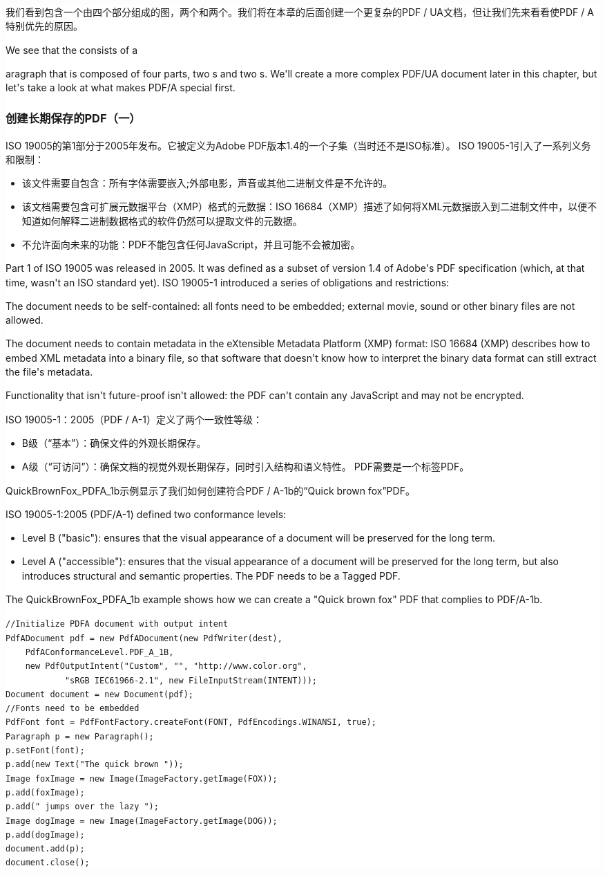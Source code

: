 我们看到<Document>包含一个由四个部分组成的<a>图，两个<span>和两个<Figures>。我们将在本章的后面创建一个更复杂的PDF / UA文档，但让我们先来看看使PDF / A特别优先的原因。

We see that the <Document> consists of a <P>aragraph that is composed of four parts, two <Span>s and two <Figures>s. We'll create a more complex PDF/UA document later in this chapter, but let's take a look at what makes PDF/A special first.


### 创建长期保存的PDF（一）


ISO 19005的第1部分于2005年发布。它被定义为Adobe PDF版本1.4的一个子集（当时还不是ISO标准）。 ISO 19005-1引入了一系列义务和限制：

* 该文件需要自包含：所有字体需要嵌入;外部电影，声音或其他二进制文件是不允许的。

* 该文档需要包含可扩展元数据平台（XMP）格式的元数据：ISO 16684（XMP）描述了如何将XML元数据嵌入到二进制文件中，以便不知道如何解释二进制数据格式的软件仍然可以提取文件的元数据。

* 不允许面向未来的功能：PDF不能包含任何JavaScript，并且可能不会被加密。

Part 1 of ISO 19005 was released in 2005. It was defined as a subset of version 1.4 of Adobe's PDF specification (which, at that time, wasn't an ISO standard yet). ISO 19005-1 introduced a series of obligations and restrictions:

The document needs to be self-contained: all fonts need to be embedded; external movie, sound or other binary files are not allowed.

The document needs to contain metadata in the eXtensible Metadata Platform (XMP) format: ISO 16684 (XMP) describes how to embed XML metadata into a binary file, so that software that doesn't know how to interpret the binary data format can still extract the file's metadata.

Functionality that isn't future-proof isn't allowed: the PDF can't contain any JavaScript and may not be encrypted.


ISO 19005-1：2005（PDF / A-1）定义了两个一致性等级：

* B级（“基本”）：确保文件的外观长期保存。

* A级（“可访问”）：确保文档的视觉外观长期保存，同时引入结构和语义特性。 PDF需要是一个标签PDF。

QuickBrownFox_PDFA_1b示例显示了我们如何创建符合PDF / A-1b的“Quick brown fox”PDF。

ISO 19005-1:2005 (PDF/A-1) defined two conformance levels:

* Level B ("basic"): ensures that the visual appearance of a document will be preserved for the long term.

* Level A ("accessible"): ensures that the visual appearance of a document will be preserved for the long term, but also introduces structural and semantic properties. The PDF needs to be a Tagged PDF.

The QuickBrownFox_PDFA_1b example shows how we can create a "Quick brown fox" PDF that complies to PDF/A-1b.

```
//Initialize PDFA document with output intent
PdfADocument pdf = new PdfADocument(new PdfWriter(dest),
    PdfAConformanceLevel.PDF_A_1B,
    new PdfOutputIntent("Custom", "", "http://www.color.org",
            "sRGB IEC61966-2.1", new FileInputStream(INTENT)));
Document document = new Document(pdf);
//Fonts need to be embedded
PdfFont font = PdfFontFactory.createFont(FONT, PdfEncodings.WINANSI, true);
Paragraph p = new Paragraph();
p.setFont(font);
p.add(new Text("The quick brown "));
Image foxImage = new Image(ImageFactory.getImage(FOX));
p.add(foxImage);
p.add(" jumps over the lazy ");
Image dogImage = new Image(ImageFactory.getImage(DOG));
p.add(dogImage);
document.add(p);
document.close();
```